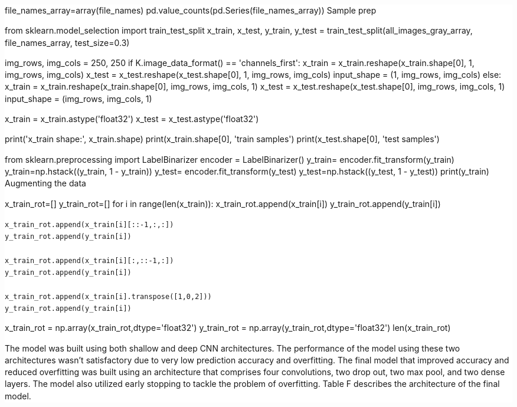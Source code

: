 file_names_array=array(file_names) 
pd.value_counts(pd.Series(file_names_array))
Sample prep

from sklearn.model_selection import train_test_split
x_train, x_test, y_train, y_test = train_test_split(all_images_gray_array, file_names_array, test_size=0.3)


img_rows, img_cols = 250, 250
if K.image_data_format() == 'channels_first':
    x_train = x_train.reshape(x_train.shape[0], 1, img_rows, img_cols)
    x_test = x_test.reshape(x_test.shape[0], 1, img_rows, img_cols)
    input_shape = (1, img_rows, img_cols)
else:
    x_train = x_train.reshape(x_train.shape[0], img_rows, img_cols, 1)
    x_test = x_test.reshape(x_test.shape[0], img_rows, img_cols, 1)
    input_shape = (img_rows, img_cols, 1)

x_train = x_train.astype('float32')
x_test = x_test.astype('float32')

print('x_train shape:', x_train.shape)
print(x_train.shape[0], 'train samples')
print(x_test.shape[0], 'test samples')


from sklearn.preprocessing import LabelBinarizer
encoder = LabelBinarizer()
y_train= encoder.fit_transform(y_train)
y_train=np.hstack((y_train, 1 - y_train))
y_test= encoder.fit_transform(y_test)
y_test=np.hstack((y_test, 1 - y_test))
print(y_train)
Augmenting the data

x_train_rot=[]
y_train_rot=[]
for i in range(len(x_train)):
    x_train_rot.append(x_train[i])
    y_train_rot.append(y_train[i])
               
    x_train_rot.append(x_train[i][::-1,:,:])
    y_train_rot.append(y_train[i])
    
    x_train_rot.append(x_train[i][:,::-1,:])
    y_train_rot.append(y_train[i])
               
    x_train_rot.append(x_train[i].transpose([1,0,2]))
    y_train_rot.append(y_train[i])
x_train_rot = np.array(x_train_rot,dtype='float32')
y_train_rot = np.array(y_train_rot,dtype='float32')
len(x_train_rot)


The model was built using both shallow and deep CNN architectures. The performance of the model using these two architectures wasn’t satisfactory due to very low prediction accuracy and overfitting. The final model that improved accuracy and reduced overfitting was built using an architecture that comprises four convolutions, two drop out, two max pool, and two dense layers. The model also utilized early stopping to tackle the problem of overfitting. Table F describes the architecture of the final model.
